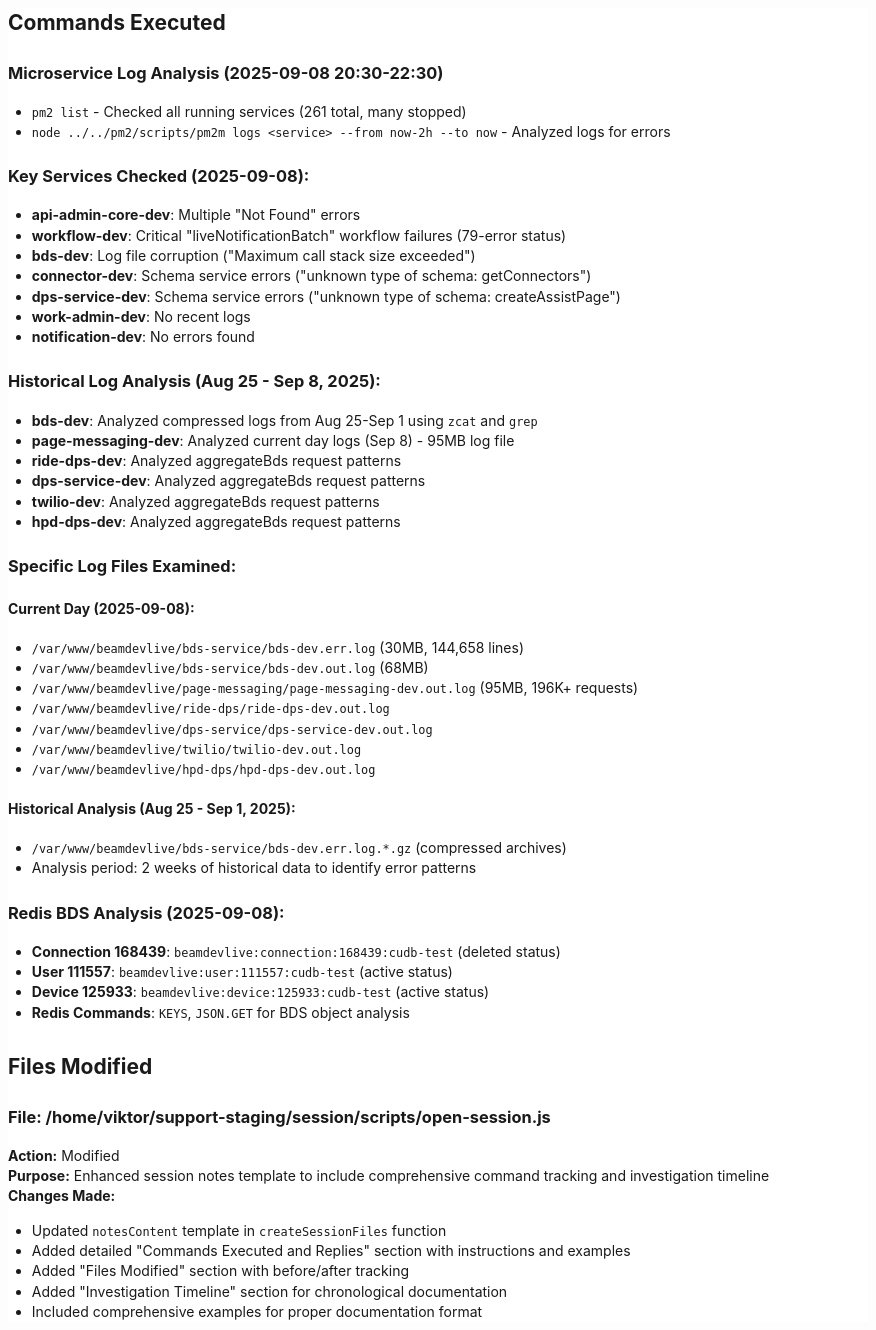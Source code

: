 ## Commands Executed


### Microservice Log Analysis (2025-09-08 20:30-22:30)
- `pm2 list` - Checked all running services (261 total, many stopped)
- `node ../../pm2/scripts/pm2m logs <service> --from now-2h --to now` - Analyzed logs for errors

### Key Services Checked (2025-09-08):
- **api-admin-core-dev**: Multiple "Not Found" errors
- **workflow-dev**: Critical "liveNotificationBatch" workflow failures (79-error status)
- **bds-dev**: Log file corruption ("Maximum call stack size exceeded")
- **connector-dev**: Schema service errors ("unknown type of schema: getConnectors")
- **dps-service-dev**: Schema service errors ("unknown type of schema: createAssistPage")
- **work-admin-dev**: No recent logs
- **notification-dev**: No errors found

### Historical Log Analysis (Aug 25 - Sep 8, 2025):
- **bds-dev**: Analyzed compressed logs from Aug 25-Sep 1 using `zcat` and `grep`
- **page-messaging-dev**: Analyzed current day logs (Sep 8) - 95MB log file
- **ride-dps-dev**: Analyzed aggregateBds request patterns
- **dps-service-dev**: Analyzed aggregateBds request patterns  
- **twilio-dev**: Analyzed aggregateBds request patterns
- **hpd-dps-dev**: Analyzed aggregateBds request patterns

### Specific Log Files Examined:
#### Current Day (2025-09-08):
- `/var/www/beamdevlive/bds-service/bds-dev.err.log` (30MB, 144,658 lines)
- `/var/www/beamdevlive/bds-service/bds-dev.out.log` (68MB)
- `/var/www/beamdevlive/page-messaging/page-messaging-dev.out.log` (95MB, 196K+ requests)
- `/var/www/beamdevlive/ride-dps/ride-dps-dev.out.log`
- `/var/www/beamdevlive/dps-service/dps-service-dev.out.log`
- `/var/www/beamdevlive/twilio/twilio-dev.out.log`
- `/var/www/beamdevlive/hpd-dps/hpd-dps-dev.out.log`

#### Historical Analysis (Aug 25 - Sep 1, 2025):
- `/var/www/beamdevlive/bds-service/bds-dev.err.log.*.gz` (compressed archives)
- Analysis period: 2 weeks of historical data to identify error patterns

### Redis BDS Analysis (2025-09-08):
- **Connection 168439**: `beamdevlive:connection:168439:cudb-test` (deleted status)
- **User 111557**: `beamdevlive:user:111557:cudb-test` (active status)  
- **Device 125933**: `beamdevlive:device:125933:cudb-test` (active status)
- **Redis Commands**: `KEYS`, `JSON.GET` for BDS object analysis

## Files Modified


### File: /home/viktor/support-staging/session/scripts/open-session.js
**Action:** Modified  
**Purpose:** Enhanced session notes template to include comprehensive command tracking and investigation timeline  
**Changes Made:**
- Updated `notesContent` template in `createSessionFiles` function
- Added detailed "Commands Executed and Replies" section with instructions and examples
- Added "Files Modified" section with before/after tracking
- Added "Investigation Timeline" section for chronological documentation
- Included comprehensive examples for proper documentation format
